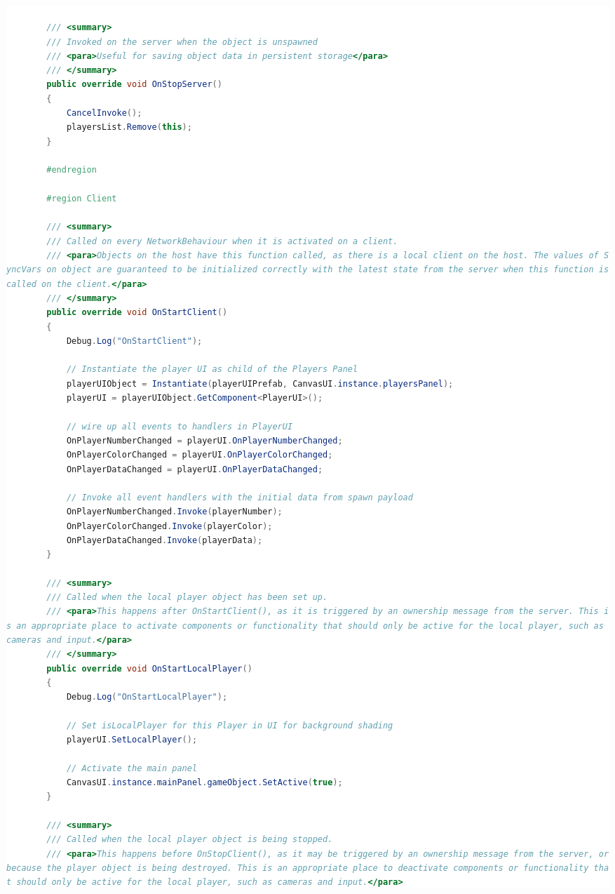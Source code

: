 ```cs

        /// <summary>
        /// Invoked on the server when the object is unspawned
        /// <para>Useful for saving object data in persistent storage</para>
        /// </summary>
        public override void OnStopServer()
        {
            CancelInvoke();
            playersList.Remove(this);
        }

        #endregion

        #region Client

        /// <summary>
        /// Called on every NetworkBehaviour when it is activated on a client.
        /// <para>Objects on the host have this function called, as there is a local client on the host. The values of SyncVars on object are guaranteed to be initialized correctly with the latest state from the server when this function is called on the client.</para>
        /// </summary>
        public override void OnStartClient()
        {
            Debug.Log("OnStartClient");

            // Instantiate the player UI as child of the Players Panel
            playerUIObject = Instantiate(playerUIPrefab, CanvasUI.instance.playersPanel);
            playerUI = playerUIObject.GetComponent<PlayerUI>();

            // wire up all events to handlers in PlayerUI
            OnPlayerNumberChanged = playerUI.OnPlayerNumberChanged;
            OnPlayerColorChanged = playerUI.OnPlayerColorChanged;
            OnPlayerDataChanged = playerUI.OnPlayerDataChanged;

            // Invoke all event handlers with the initial data from spawn payload
            OnPlayerNumberChanged.Invoke(playerNumber);
            OnPlayerColorChanged.Invoke(playerColor);
            OnPlayerDataChanged.Invoke(playerData);
        }

        /// <summary>
        /// Called when the local player object has been set up.
        /// <para>This happens after OnStartClient(), as it is triggered by an ownership message from the server. This is an appropriate place to activate components or functionality that should only be active for the local player, such as cameras and input.</para>
        /// </summary>
        public override void OnStartLocalPlayer()
        {
            Debug.Log("OnStartLocalPlayer");

            // Set isLocalPlayer for this Player in UI for background shading
            playerUI.SetLocalPlayer();

            // Activate the main panel
            CanvasUI.instance.mainPanel.gameObject.SetActive(true);
        }

        /// <summary>
        /// Called when the local player object is being stopped.
        /// <para>This happens before OnStopClient(), as it may be triggered by an ownership message from the server, or because the player object is being destroyed. This is an appropriate place to deactivate components or functionality that should only be active for the local player, such as cameras and input.</para>
```